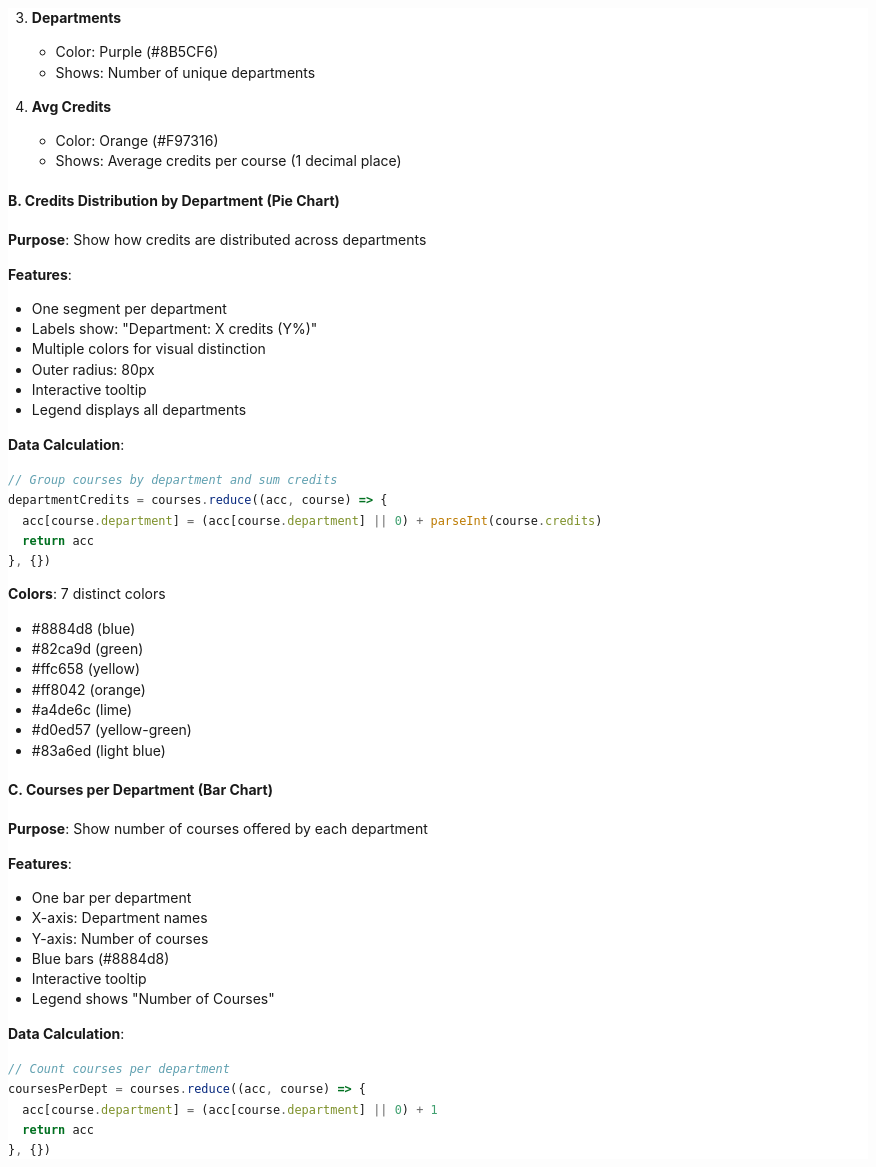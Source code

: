 3. **Departments**
   - Color: Purple (#8B5CF6)
   - Shows: Number of unique departments

4. **Avg Credits**
   - Color: Orange (#F97316)
   - Shows: Average credits per course (1 decimal place)

#### B. Credits Distribution by Department (Pie Chart)
**Purpose**: Show how credits are distributed across departments

**Features**:
- One segment per department
- Labels show: "Department: X credits (Y%)"
- Multiple colors for visual distinction
- Outer radius: 80px
- Interactive tooltip
- Legend displays all departments

**Data Calculation**:
```javascript
// Group courses by department and sum credits
departmentCredits = courses.reduce((acc, course) => {
  acc[course.department] = (acc[course.department] || 0) + parseInt(course.credits)
  return acc
}, {})
```

**Colors**: 7 distinct colors
- #8884d8 (blue)
- #82ca9d (green)
- #ffc658 (yellow)
- #ff8042 (orange)
- #a4de6c (lime)
- #d0ed57 (yellow-green)
- #83a6ed (light blue)

#### C. Courses per Department (Bar Chart)
**Purpose**: Show number of courses offered by each department

**Features**:
- One bar per department
- X-axis: Department names
- Y-axis: Number of courses
- Blue bars (#8884d8)
- Interactive tooltip
- Legend shows "Number of Courses"

**Data Calculation**:
```javascript
// Count courses per department
coursesPerDept = courses.reduce((acc, course) => {
  acc[course.department] = (acc[course.department] || 0) + 1
  return acc
}, {})
```
